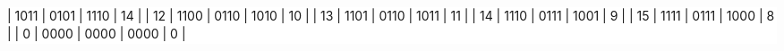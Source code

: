 |  1011
 |  0101
 |  1110
 |  14
 |
|  12
 |  1100
 |  0110
 |  1010
 |  10
 |
|  13
 |  1101
 |  0110
 |  1011
 |  11
 |
|  14
 |  1110
 |  0111
 |  1001
 |  9
 |
|  15
 |  1111
 |  0111
 |  1000
 |  8
 |
|  0
 |  0000
 |  0000
 |  0000
 |  0
 |
